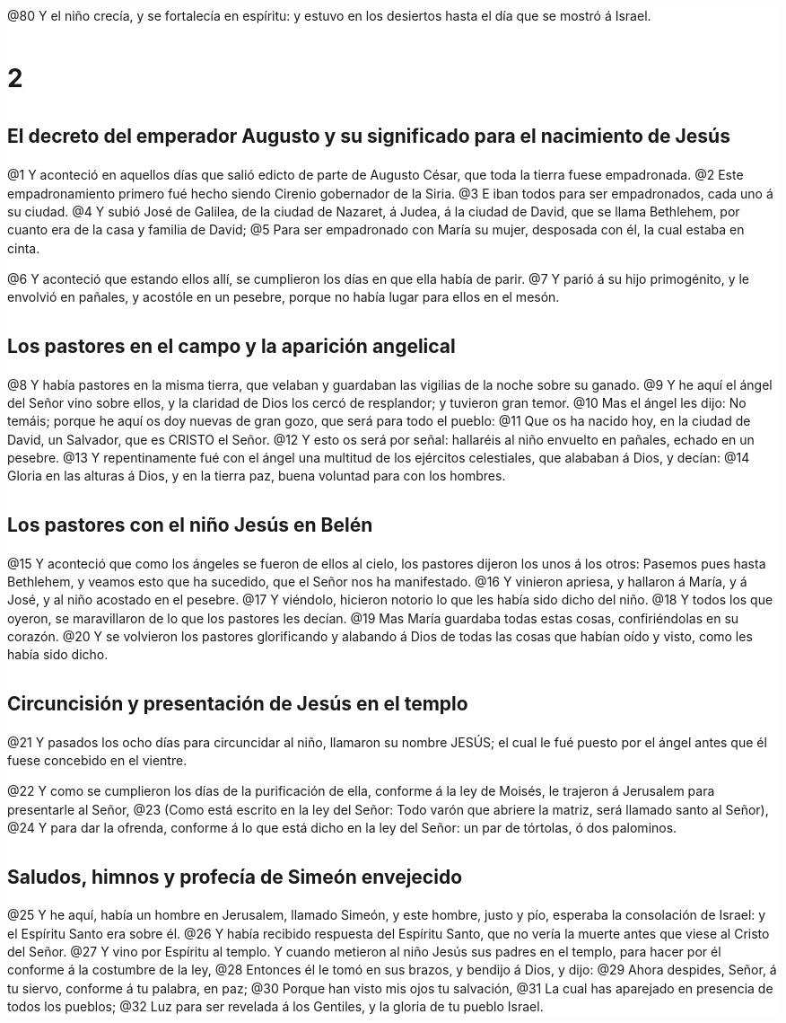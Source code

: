 @80 Y el niño crecía, y se fortalecía en espíritu: y estuvo en los desiertos hasta el día que se mostró á Israel. 

# 2 
## El decreto del emperador Augusto y su significado para el nacimiento de Jesús
@1 Y aconteció en aquellos días que salió edicto de parte de Augusto César, que toda la tierra fuese empadronada. @2 Este empadronamiento primero fué hecho siendo Cirenio gobernador de la Siria. @3 E iban todos para ser empadronados, cada uno á su ciudad. @4 Y subió José de Galilea, de la ciudad de Nazaret, á Judea, á la ciudad de David, que se llama Bethlehem, por cuanto era de la casa y familia de David; @5 Para ser empadronado con María su mujer, desposada con él, la cual estaba en cinta.

@6 Y aconteció que estando ellos allí, se cumplieron los días en que ella había de parir. @7 Y parió á su hijo primogénito, y le envolvió en pañales, y acostóle en un pesebre, porque no había lugar para ellos en el mesón.

## Los pastores en el campo y la aparición angelical
@8 Y había pastores en la misma tierra, que velaban y guardaban las vigilias de la noche sobre su ganado. @9 Y he aquí el ángel del Señor vino sobre ellos, y la claridad de Dios los cercó de resplandor; y tuvieron gran temor. @10 Mas el ángel les dijo: No temáis; porque he aquí os doy nuevas de gran gozo, que será para todo el pueblo: @11 Que os ha nacido hoy, en la ciudad de David, un Salvador, que es CRISTO el Señor. @12 Y esto os será por señal: hallaréis al niño envuelto en pañales, echado en un pesebre. @13 Y repentinamente fué con el ángel una multitud de los ejércitos celestiales, que alababan á Dios, y decían: @14 Gloria en las alturas á Dios, y en la tierra paz, buena voluntad para con los hombres.

## Los pastores con el niño Jesús en Belén
@15 Y aconteció que como los ángeles se fueron de ellos al cielo, los pastores dijeron los unos á los otros: Pasemos pues hasta Bethlehem, y veamos esto que ha sucedido, que el Señor nos ha manifestado. @16 Y vinieron apriesa, y hallaron á María, y á José, y al niño acostado en el pesebre. @17 Y viéndolo, hicieron notorio lo que les había sido dicho del niño. @18 Y todos los que oyeron, se maravillaron de lo que los pastores les decían. @19 Mas María guardaba todas estas cosas, confiriéndolas en su corazón. @20 Y se volvieron los pastores glorificando y alabando á Dios de todas las cosas que habían oído y visto, como les había sido dicho.

## Circuncisión y presentación de Jesús en el templo
@21 Y pasados los ocho días para circuncidar al niño, llamaron su nombre JESÚS; el cual le fué puesto por el ángel antes que él fuese concebido en el vientre.

@22 Y como se cumplieron los días de la purificación de ella, conforme á la ley de Moisés, le trajeron á Jerusalem para presentarle al Señor, @23 (Como está escrito en la ley del Señor: Todo varón que abriere la matriz, será llamado santo al Señor), @24 Y para dar la ofrenda, conforme á lo que está dicho en la ley del Señor: un par de tórtolas, ó dos palominos.

## Saludos, himnos y profecía de Simeón envejecido
@25 Y he aquí, había un hombre en Jerusalem, llamado Simeón, y este hombre, justo y pío, esperaba la consolación de Israel: y el Espíritu Santo era sobre él. @26 Y había recibido respuesta del Espíritu Santo, que no vería la muerte antes que viese al Cristo del Señor. @27 Y vino por Espíritu al templo. Y cuando metieron al niño Jesús sus padres en el templo, para hacer por él conforme á la costumbre de la ley, @28 Entonces él le tomó en sus brazos, y bendijo á Dios, y dijo: @29 Ahora despides, Señor, á tu siervo, conforme á tu palabra, en paz; @30 Porque han visto mis ojos tu salvación, @31 La cual has aparejado en presencia de todos los pueblos; @32 Luz para ser revelada á los Gentiles, y la gloria de tu pueblo Israel.
